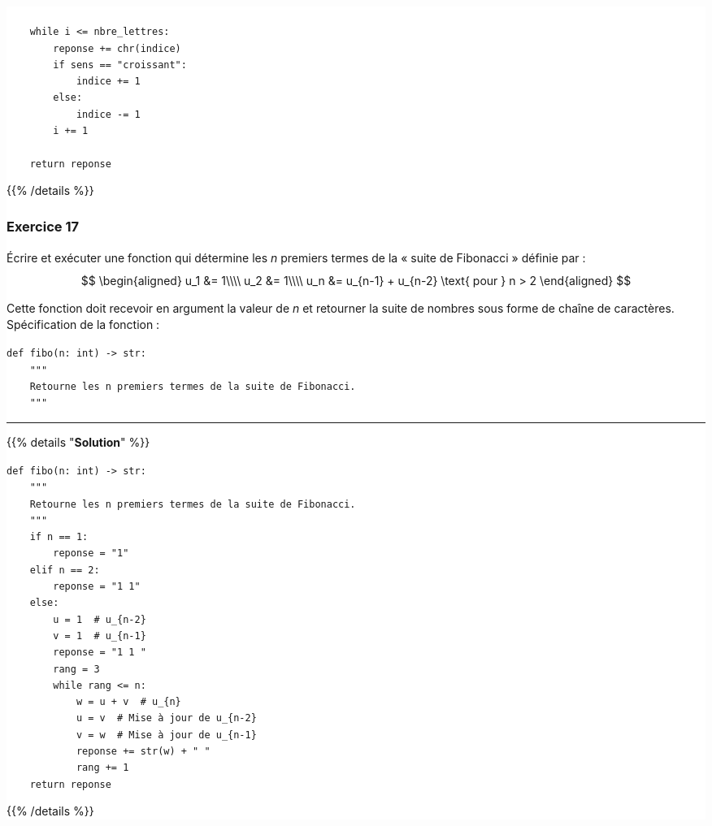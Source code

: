 ```python3
                        
    while i <= nbre_lettres:
        reponse += chr(indice)
        if sens == "croissant":
            indice += 1
        else:
            indice -= 1
        i += 1
        
    return reponse
```
{{% /details %}}

### Exercice 17 ###

Écrire et exécuter une fonction qui détermine les *n* premiers termes de la « suite de Fibonacci » définie par :
$$
\begin{aligned} u_1 &= 1\\\\ u_2 &= 1\\\\ u_n &= u_{n-1} + u_{n-2} \text{ pour } n > 2 \end{aligned}
$$

Cette fonction doit recevoir en argument la valeur de $n$ et retourner la suite de nombres sous forme de chaîne de caractères. Spécification de la fonction :
```python3
def fibo(n: int) -> str:
    """
    Retourne les n premiers termes de la suite de Fibonacci.
    """
```

---
{{% details "**Solution**" %}}
```python3
def fibo(n: int) -> str:
    """
    Retourne les n premiers termes de la suite de Fibonacci.
    """
    if n == 1:
        reponse = "1"
    elif n == 2:
        reponse = "1 1"
    else:
        u = 1  # u_{n-2}
        v = 1  # u_{n-1}
        reponse = "1 1 "
        rang = 3
        while rang <= n:
            w = u + v  # u_{n}
            u = v  # Mise à jour de u_{n-2}
            v = w  # Mise à jour de u_{n-1}
            reponse += str(w) + " "
            rang += 1
    return reponse
```
{{% /details %}}

